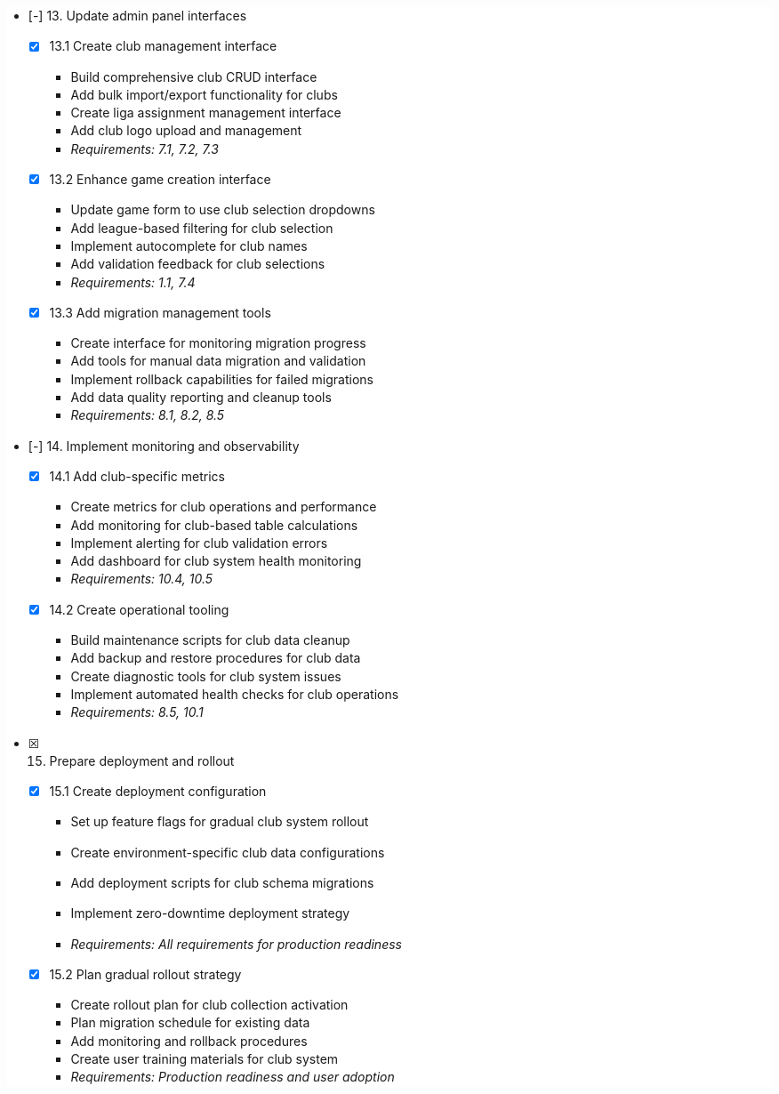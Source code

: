 - [-] 13. Update admin panel interfaces

  - [x] 13.1 Create club management interface

    - Build comprehensive club CRUD interface
    - Add bulk import/export functionality for clubs
    - Create liga assignment management interface
    - Add club logo upload and management
    - _Requirements: 7.1, 7.2, 7.3_

  - [x] 13.2 Enhance game creation interface

    - Update game form to use club selection dropdowns
    - Add league-based filtering for club selection
    - Implement autocomplete for club names
    - Add validation feedback for club selections
    - _Requirements: 1.1, 7.4_

  - [x] 13.3 Add migration management tools

    - Create interface for monitoring migration progress
    - Add tools for manual data migration and validation
    - Implement rollback capabilities for failed migrations
    - Add data quality reporting and cleanup tools
    - _Requirements: 8.1, 8.2, 8.5_

- [-] 14. Implement monitoring and observability

  - [x] 14.1 Add club-specific metrics

    - Create metrics for club operations and performance
    - Add monitoring for club-based table calculations
    - Implement alerting for club validation errors
    - Add dashboard for club system health monitoring
    - _Requirements: 10.4, 10.5_

  - [x] 14.2 Create operational tooling

    - Build maintenance scripts for club data cleanup
    - Add backup and restore procedures for club data
    - Create diagnostic tools for club system issues
    - Implement automated health checks for club operations
    - _Requirements: 8.5, 10.1_

- [x] 15. Prepare deployment and rollout


  - [x] 15.1 Create deployment configuration

    - Set up feature flags for gradual club system rollout
    - Create environment-specific club data configurations
    - Add deployment scripts for club schema migrations

    - Implement zero-downtime deployment strategy
    - _Requirements: All requirements for production readiness_

  - [x] 15.2 Plan gradual rollout strategy

    - Create rollout plan for club collection activation
    - Plan migration schedule for existing data
    - Add monitoring and rollback procedures
    - Create user training materials for club system
    - _Requirements: Production readiness and user adoption_
